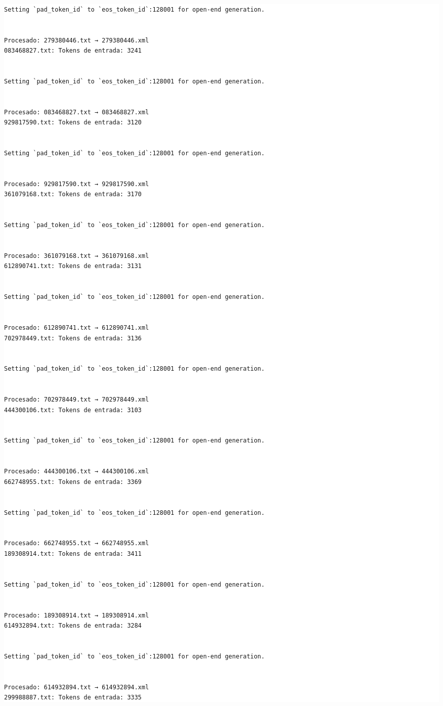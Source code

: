 
    Setting `pad_token_id` to `eos_token_id`:128001 for open-end generation.


    Procesado: 279380446.txt → 279380446.xml
    083468827.txt: Tokens de entrada: 3241


    Setting `pad_token_id` to `eos_token_id`:128001 for open-end generation.


    Procesado: 083468827.txt → 083468827.xml
    929817590.txt: Tokens de entrada: 3120


    Setting `pad_token_id` to `eos_token_id`:128001 for open-end generation.


    Procesado: 929817590.txt → 929817590.xml
    361079168.txt: Tokens de entrada: 3170


    Setting `pad_token_id` to `eos_token_id`:128001 for open-end generation.


    Procesado: 361079168.txt → 361079168.xml
    612890741.txt: Tokens de entrada: 3131


    Setting `pad_token_id` to `eos_token_id`:128001 for open-end generation.


    Procesado: 612890741.txt → 612890741.xml
    702978449.txt: Tokens de entrada: 3136


    Setting `pad_token_id` to `eos_token_id`:128001 for open-end generation.


    Procesado: 702978449.txt → 702978449.xml
    444300106.txt: Tokens de entrada: 3103


    Setting `pad_token_id` to `eos_token_id`:128001 for open-end generation.


    Procesado: 444300106.txt → 444300106.xml
    662748955.txt: Tokens de entrada: 3369


    Setting `pad_token_id` to `eos_token_id`:128001 for open-end generation.


    Procesado: 662748955.txt → 662748955.xml
    189308914.txt: Tokens de entrada: 3411


    Setting `pad_token_id` to `eos_token_id`:128001 for open-end generation.


    Procesado: 189308914.txt → 189308914.xml
    614932894.txt: Tokens de entrada: 3284


    Setting `pad_token_id` to `eos_token_id`:128001 for open-end generation.


    Procesado: 614932894.txt → 614932894.xml
    299988887.txt: Tokens de entrada: 3335
